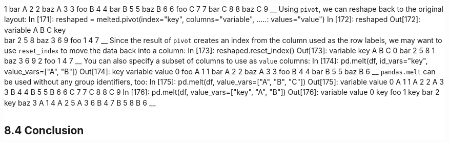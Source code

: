 1  bar        A      2
2  baz        A      3
3  foo        B      4
4  bar        B      5
5  baz        B      6
6  foo        C      7
7  bar        C      8
8  baz        C      9 __
Using `pivot`, we can reshape back to the original layout:
In [171]: reshaped = melted.pivot(index="key", columns="variable",
.....:                         values="value")
In [172]: reshaped
Out[172]: 
variable  A  B  C
key              
bar       2  5  8
baz       3  6  9
foo       1  4  7 __
Since the result of `pivot` creates an index from the column used as the row labels, we may want to use `reset_index` to move the data back into a column:
In [173]: reshaped.reset_index()
Out[173]: 
variable  key  A  B  C
0         bar  2  5  8
1         baz  3  6  9
2         foo  1  4  7 __
You can also specify a subset of columns to use as `value` columns:
In [174]: pd.melt(df, id_vars="key", value_vars=["A", "B"])
Out[174]: 
key variable  value
0  foo        A      1
1  bar        A      2
2  baz        A      3
3  foo        B      4
4  bar        B      5
5  baz        B      6 __
`pandas.melt` can be used without any group identifiers, too:
In [175]: pd.melt(df, value_vars=["A", "B", "C"])
Out[175]: 
variable  value
0        A      1
1        A      2
2        A      3
3        B      4
4        B      5
5        B      6
6        C      7
7        C      8
8        C      9
In [176]: pd.melt(df, value_vars=["key", "A", "B"])
Out[176]: 
variable value
0      key   foo
1      key   bar
2      key   baz
3        A     1
4        A     2
5        A     3
6        B     4
7        B     5
8        B     6 __
## 8.4 Conclusion